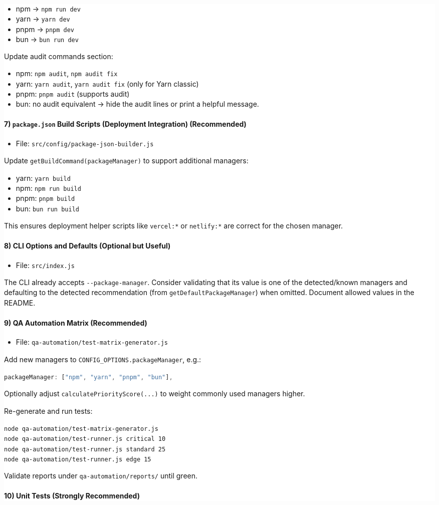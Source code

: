 - npm → `npm run dev`
- yarn → `yarn dev`
- pnpm → `pnpm dev`
- bun → `bun run dev`

Update audit commands section:

- npm: `npm audit`, `npm audit fix`
- yarn: `yarn audit`, `yarn audit fix` (only for Yarn classic)
- pnpm: `pnpm audit` (supports audit)
- bun: no audit equivalent → hide the audit lines or print a helpful message.

#### 7) `package.json` Build Scripts (Deployment Integration) (Recommended)

- File: `src/config/package-json-builder.js`

Update `getBuildCommand(packageManager)` to support additional managers:

- yarn: `yarn build`
- npm: `npm run build`
- pnpm: `pnpm build`
- bun: `bun run build`

This ensures deployment helper scripts like `vercel:*` or `netlify:*` are correct for the chosen manager.

#### 8) CLI Options and Defaults (Optional but Useful)

- File: `src/index.js`

The CLI already accepts `--package-manager`. Consider validating that its value is one of the detected/known managers and defaulting to the detected recommendation (from `getDefaultPackageManager`) when omitted. Document allowed values in the README.

#### 9) QA Automation Matrix (Recommended)

- File: `qa-automation/test-matrix-generator.js`

Add new managers to `CONFIG_OPTIONS.packageManager`, e.g.:

```js
packageManager: ["npm", "yarn", "pnpm", "bun"],
```

Optionally adjust `calculatePriorityScore(...)` to weight commonly used managers higher.

Re-generate and run tests:

```bash
node qa-automation/test-matrix-generator.js
node qa-automation/test-runner.js critical 10
node qa-automation/test-runner.js standard 25
node qa-automation/test-runner.js edge 15
```

Validate reports under `qa-automation/reports/` until green.

#### 10) Unit Tests (Strongly Recommended)
